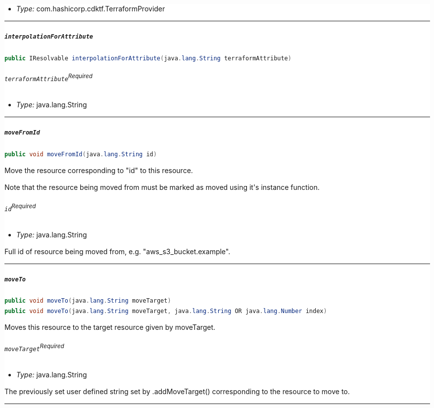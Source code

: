 - *Type:* com.hashicorp.cdktf.TerraformProvider

---

##### `interpolationForAttribute` <a name="interpolationForAttribute" id="@skeptools/provider-zenduty.schedules.Schedules.interpolationForAttribute"></a>

```java
public IResolvable interpolationForAttribute(java.lang.String terraformAttribute)
```

###### `terraformAttribute`<sup>Required</sup> <a name="terraformAttribute" id="@skeptools/provider-zenduty.schedules.Schedules.interpolationForAttribute.parameter.terraformAttribute"></a>

- *Type:* java.lang.String

---

##### `moveFromId` <a name="moveFromId" id="@skeptools/provider-zenduty.schedules.Schedules.moveFromId"></a>

```java
public void moveFromId(java.lang.String id)
```

Move the resource corresponding to "id" to this resource.

Note that the resource being moved from must be marked as moved using it's instance function.

###### `id`<sup>Required</sup> <a name="id" id="@skeptools/provider-zenduty.schedules.Schedules.moveFromId.parameter.id"></a>

- *Type:* java.lang.String

Full id of resource being moved from, e.g. "aws_s3_bucket.example".

---

##### `moveTo` <a name="moveTo" id="@skeptools/provider-zenduty.schedules.Schedules.moveTo"></a>

```java
public void moveTo(java.lang.String moveTarget)
public void moveTo(java.lang.String moveTarget, java.lang.String OR java.lang.Number index)
```

Moves this resource to the target resource given by moveTarget.

###### `moveTarget`<sup>Required</sup> <a name="moveTarget" id="@skeptools/provider-zenduty.schedules.Schedules.moveTo.parameter.moveTarget"></a>

- *Type:* java.lang.String

The previously set user defined string set by .addMoveTarget() corresponding to the resource to move to.

---